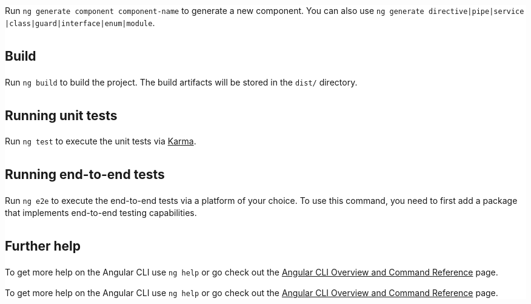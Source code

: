 Run `ng generate component component-name` to generate a new component. You can also use `ng generate directive|pipe|service|class|guard|interface|enum|module`.

## Build

Run `ng build` to build the project. The build artifacts will be stored in the `dist/` directory.

## Running unit tests

Run `ng test` to execute the unit tests via [Karma](https://karma-runner.github.io).

## Running end-to-end tests

Run `ng e2e` to execute the end-to-end tests via a platform of your choice. To use this command, you need to first add a package that implements end-to-end testing capabilities.

## Further help

To get more help on the Angular CLI use `ng help` or go check out the [Angular CLI Overview and Command Reference](https://angular.io/cli) page.

To get more help on the Angular CLI use `ng help` or go check out the [Angular CLI Overview and Command Reference](https://angular.io/cli) page.